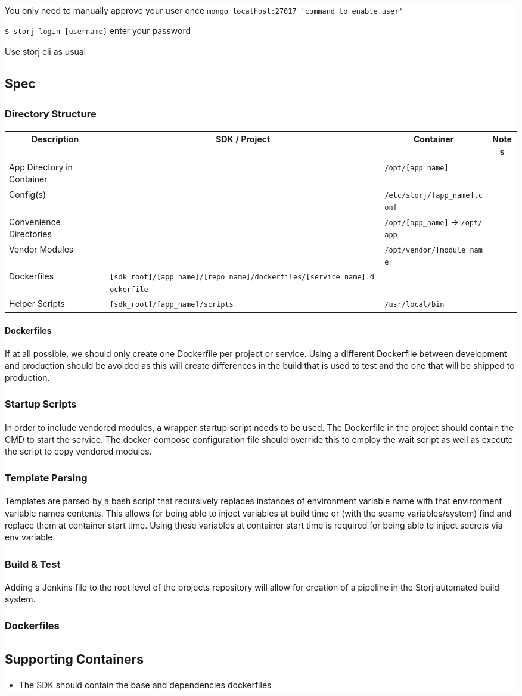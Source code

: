 You only need to manually approve your user once
`mongo localhost:27017 'command to enable user'`

`$ storj login [username]`
enter your password

Use storj cli as usual

## Spec

### Directory Structure
| Description                | SDK / Project                                                             | Container                               | Notes                 |
| -------------------------- | ------------------------------------------------------------------------- | --------------------------------------- | --------------------- |
| App Directory in Container |                                                                           | `/opt/[app_name]`                       |                       |
| Config(s)                  |                                                                           | `/etc/storj/[app_name].conf`            |                       |
| Convenience Directories    |                                                                           | `/opt/[app_name]` -> `/opt/app`         |                       |
| Vendor Modules             |                                                                           | `/opt/vendor/[module_name]`             |                       |
| Dockerfiles                | `[sdk_root]/[app_name]/[repo_name]/dockerfiles/[service_name].dockerfile` |                                         |                       |
| Helper Scripts             | `[sdk_root]/[app_name]/scripts`                                           | `/usr/local/bin`                        |                       |

#### Dockerfiles
If at all possible, we should only create one Dockerfile per project or service. Using a different Dockerfile between development and production should be avoided as this will create differences in the build that is used to test and the one that will be shipped to production.

### Startup Scripts
In order to include vendored modules, a wrapper startup script needs to be used. The Dockerfile in the project should contain the CMD to start the service. The docker-compose configuration file should override this to employ the wait script as well as execute the script to copy vendored modules.

### Template Parsing
Templates are parsed by a bash script that recursively replaces instances of environment variable name with that environment variable names contents. This allows for being able to inject variables at build time or (with the seame variables/system) find and replace them at container start time. Using these variables at container start time is required for being able to inject secrets via env variable.

### Build & Test
Adding a Jenkins file to the root level of the projects repository will allow for creation of a pipeline in the Storj automated build system.

### Dockerfiles

Supporting Containers
---------------------
  + The SDK should contain the base and dependencies dockerfiles
